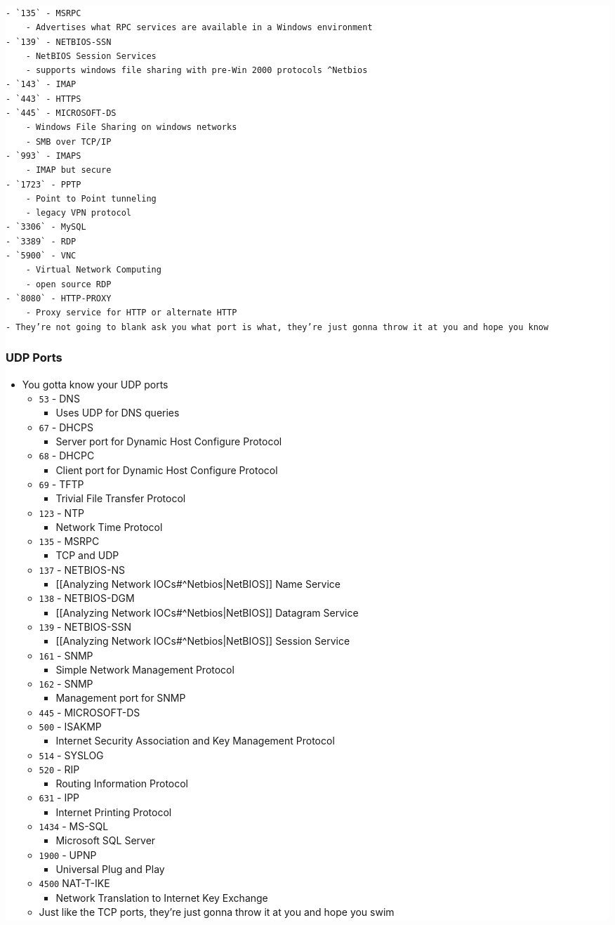 	- `135` - MSRPC
		- Advertises what RPC services are available in a Windows environment
	- `139` - NETBIOS-SSN
		- NetBIOS Session Services
		- supports windows file sharing with pre-Win 2000 protocols ^Netbios
	- `143` - IMAP
	- `443` - HTTPS
	- `445` - MICROSOFT-DS
		- Windows File Sharing on windows networks
		- SMB over TCP/IP
	- `993` - IMAPS
		- IMAP but secure
	- `1723` - PPTP
		- Point to Point tunneling
		- legacy VPN protocol
	- `3306` - MySQL
	- `3389` - RDP
	- `5900` - VNC
		- Virtual Network Computing
		- open source RDP
	- `8080` - HTTP-PROXY
		- Proxy service for HTTP or alternate HTTP
	- They’re not going to blank ask you what port is what, they’re just gonna throw it at you and hope you know
### UDP Ports
- You gotta know your UDP ports
	- `53` - DNS 
		- Uses UDP for DNS queries
	- `67` - DHCPS
		- Server port for Dynamic Host Configure Protocol
	- `68` - DHCPC
		- Client port for Dynamic Host Configure Protocol
	- `69` - TFTP
		- Trivial File Transfer Protocol
	- `123` - NTP
		- Network Time Protocol
	- `135` - MSRPC
		- TCP and UDP
	- `137` - NETBIOS-NS 
		- [[Analyzing Network IOCs#^Netbios|NetBIOS]] Name Service
	- `138` - NETBIOS-DGM
		- [[Analyzing Network IOCs#^Netbios|NetBIOS]] Datagram Service
	- `139` - NETBIOS-SSN
		- [[Analyzing Network IOCs#^Netbios|NetBIOS]] Session Service
	- `161` - SNMP
		- Simple Network Management Protocol
	- `162` - SNMP
		- Management port for SNMP
	- `445` - MICROSOFT-DS
	- `500` - ISAKMP
		- Internet Security Association and Key Management Protocol
	- `514` - SYSLOG
	- `520` - RIP
		- Routing Information Protocol
	- `631` - IPP
		- Internet Printing Protocol
	- `1434` - MS-SQL
		- Microsoft SQL Server
	- `1900` - UPNP
		- Universal Plug and Play
	- `4500` NAT-T-IKE
		- Network Translation to Internet Key Exchange
	- Just like the TCP ports, they’re just gonna throw it at you and hope you swim